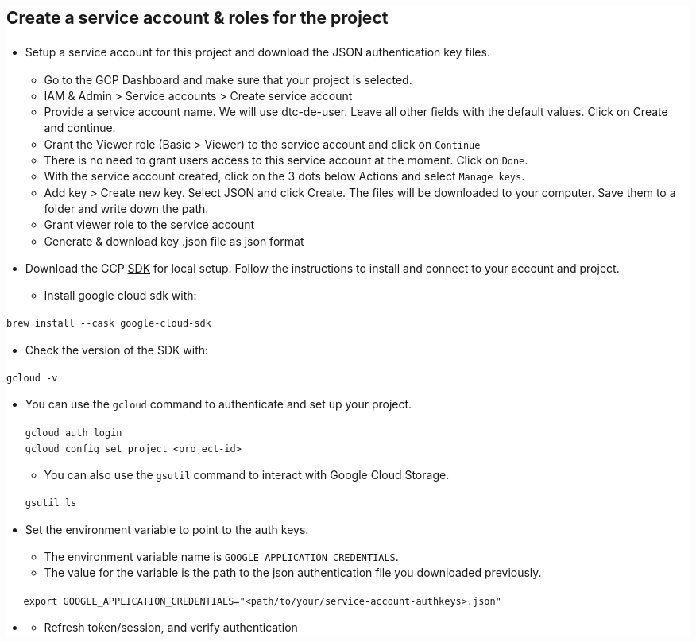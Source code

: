 
## Create a service account & roles for the project

- Setup a service account for this project and download the JSON authentication
key files.
  - Go to the GCP Dashboard and make sure that your project is selected.
  - IAM & Admin > Service accounts > Create service account 
  - Provide a service account name. We will use dtc-de-user. Leave all other fields
    with the default values. Click on Create and continue.
  - Grant the Viewer role (Basic > Viewer) to the service account and click on `Continue`
  - There is no need to grant users access to this service account at the moment.
    Click on `Done`.
  - With the service account created, click on the 3 dots below Actions and select
    `Manage keys`.
  - Add key > Create new key. Select JSON and click Create. The files will be
    downloaded to your computer. Save them to a folder and write down the path.
  - Grant viewer role to the service account
  - Generate & download key .json file as json format

- Download the GCP [SDK](https://cloud.google.com/sdk/docs/quickstart) for local
  setup. Follow the instructions to install and connect to your account and project.

  - Install google cloud sdk with:

```shell
brew install --cask google-cloud-sdk
```

  - Check the version of the SDK with:

```shell
gcloud -v
```

- You can use the `gcloud` command to authenticate and set up your project.
  
  ```shell  
  gcloud auth login
  gcloud config set project <project-id>
  ```

  - You can also use the `gsutil` command to interact with Google Cloud Storage.
  
  ```shell
  gsutil ls
  ```

  

- Set the environment variable to point to the auth keys.
  - The environment variable name is `GOOGLE_APPLICATION_CREDENTIALS`.
  - The value for the variable is the path to the json authentication file
you downloaded previously.

```shell
   export GOOGLE_APPLICATION_CREDENTIALS="<path/to/your/service-account-authkeys>.json"
```

- - Refresh token/session, and verify authentication
